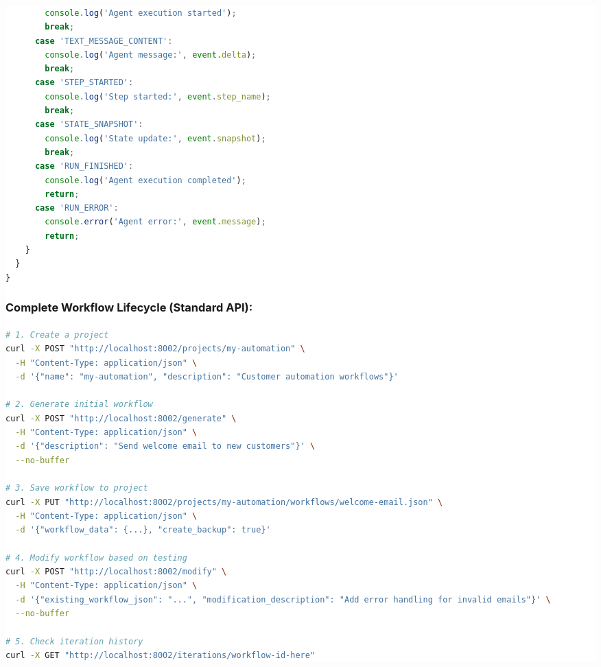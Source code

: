 ```javascript
        console.log('Agent execution started');
        break;
      case 'TEXT_MESSAGE_CONTENT':
        console.log('Agent message:', event.delta);
        break;
      case 'STEP_STARTED':
        console.log('Step started:', event.step_name);
        break;
      case 'STATE_SNAPSHOT':
        console.log('State update:', event.snapshot);
        break;
      case 'RUN_FINISHED':
        console.log('Agent execution completed');
        return;
      case 'RUN_ERROR':
        console.error('Agent error:', event.message);
        return;
    }
  }
}
```

### **Complete Workflow Lifecycle (Standard API):**
```bash
# 1. Create a project
curl -X POST "http://localhost:8002/projects/my-automation" \
  -H "Content-Type: application/json" \
  -d '{"name": "my-automation", "description": "Customer automation workflows"}'

# 2. Generate initial workflow
curl -X POST "http://localhost:8002/generate" \
  -H "Content-Type: application/json" \
  -d '{"description": "Send welcome email to new customers"}' \
  --no-buffer

# 3. Save workflow to project
curl -X PUT "http://localhost:8002/projects/my-automation/workflows/welcome-email.json" \
  -H "Content-Type: application/json" \
  -d '{"workflow_data": {...}, "create_backup": true}'

# 4. Modify workflow based on testing
curl -X POST "http://localhost:8002/modify" \
  -H "Content-Type: application/json" \
  -d '{"existing_workflow_json": "...", "modification_description": "Add error handling for invalid emails"}' \
  --no-buffer

# 5. Check iteration history
curl -X GET "http://localhost:8002/iterations/workflow-id-here"
```
